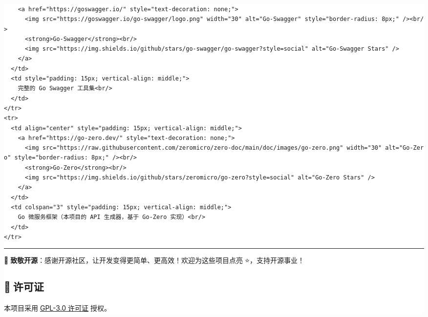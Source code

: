         <a href="https://goswagger.io/" style="text-decoration: none;">
          <img src="https://goswagger.io/go-swagger/logo.png" width="30" alt="Go-Swagger" style="border-radius: 8px;" /><br/>
          <strong>Go-Swagger</strong><br/>
          <img src="https://img.shields.io/github/stars/go-swagger/go-swagger?style=social" alt="Go-Swagger Stars" />
        </a>
      </td>
      <td style="padding: 15px; vertical-align: middle;">
        完整的 Go Swagger 工具集<br/>
      </td>
    </tr>
    <tr>
      <td align="center" style="padding: 15px; vertical-align: middle;">
        <a href="https://go-zero.dev/" style="text-decoration: none;">
          <img src="https://raw.githubusercontent.com/zeromicro/zero-doc/main/doc/images/go-zero.png" width="30" alt="Go-Zero" style="border-radius: 8px;" /><br/>
          <strong>Go-Zero</strong><br/>
          <img src="https://img.shields.io/github/stars/zeromicro/go-zero?style=social" alt="Go-Zero Stars" />
        </a>
      </td>
      <td colspan="3" style="padding: 15px; vertical-align: middle;">
        Go 微服务框架（本项目的 API 生成器，基于 Go-Zero 实现）<br/>
      </td>
    </tr>
  </tbody>
</table>
</div>

---

🎉 **致敬开源**：感谢开源社区，让开发变得更简单、更高效！欢迎为这些项目点亮 ⭐，支持开源事业！

## 📄 许可证

本项目采用 [GPL-3.0 许可证](LICENSE) 授权。